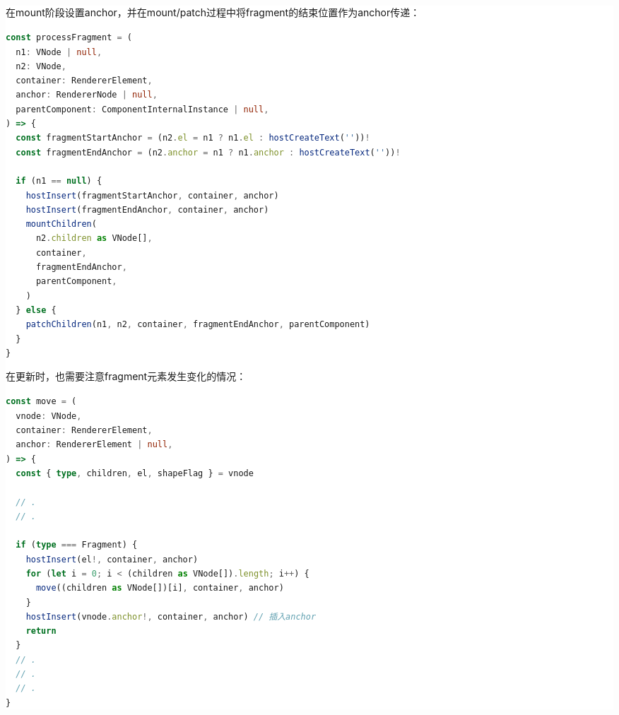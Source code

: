 在mount阶段设置anchor，并在mount/patch过程中将fragment的结束位置作为anchor传递：

```ts
const processFragment = (
  n1: VNode | null,
  n2: VNode,
  container: RendererElement,
  anchor: RendererNode | null,
  parentComponent: ComponentInternalInstance | null,
) => {
  const fragmentStartAnchor = (n2.el = n1 ? n1.el : hostCreateText(''))!
  const fragmentEndAnchor = (n2.anchor = n1 ? n1.anchor : hostCreateText(''))!

  if (n1 == null) {
    hostInsert(fragmentStartAnchor, container, anchor)
    hostInsert(fragmentEndAnchor, container, anchor)
    mountChildren(
      n2.children as VNode[],
      container,
      fragmentEndAnchor,
      parentComponent,
    )
  } else {
    patchChildren(n1, n2, container, fragmentEndAnchor, parentComponent)
  }
}
```

在更新时，也需要注意fragment元素发生变化的情况：

```ts
const move = (
  vnode: VNode,
  container: RendererElement,
  anchor: RendererElement | null,
) => {
  const { type, children, el, shapeFlag } = vnode

  // .
  // .

  if (type === Fragment) {
    hostInsert(el!, container, anchor)
    for (let i = 0; i < (children as VNode[]).length; i++) {
      move((children as VNode[])[i], container, anchor)
    }
    hostInsert(vnode.anchor!, container, anchor) // 插入anchor
    return
  }
  // .
  // .
  // .
}
```
